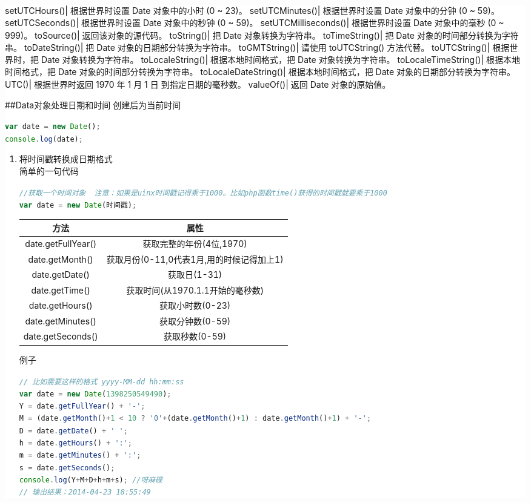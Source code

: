 setUTCHours()|	根据世界时设置 Date 对象中的小时 (0 ~ 23)。
setUTCMinutes()|	根据世界时设置 Date 对象中的分钟 (0 ~ 59)。
setUTCSeconds()|	根据世界时设置 Date 对象中的秒钟 (0 ~ 59)。
setUTCMilliseconds()|	根据世界时设置 Date 对象中的毫秒 (0 ~ 999)。
toSource()|	返回该对象的源代码。
toString()|	把 Date 对象转换为字符串。
toTimeString()|	把 Date 对象的时间部分转换为字符串。
toDateString()|	把 Date 对象的日期部分转换为字符串。
toGMTString()|	请使用 toUTCString() 方法代替。
toUTCString()|	根据世界时，把 Date 对象转换为字符串。
toLocaleString()|	根据本地时间格式，把 Date 对象转换为字符串。
toLocaleTimeString()|	根据本地时间格式，把 Date 对象的时间部分转换为字符串。
toLocaleDateString()|	根据本地时间格式，把 Date 对象的日期部分转换为字符串。
UTC()|	根据世界时返回 1970 年 1 月 1 日 到指定日期的毫秒数。
valueOf()|	返回 Date 对象的原始值。

##Data对象处理日期和时间
创建后为当前时间  

```javascript
var date = new Date();  
console.log(date);
```
1. 将时间戳转换成日期格式  
   简单的一句代码  
   
   ```javascript
   //获取一个时间对象  注意：如果是uinx时间戳记得乘于1000。比如php函数time()获得的时间戳就要乘于1000
   var date = new Date(时间戳);
   ```

    |方法|属性|
    :-:|:-:
    |date.getFullYear()| 获取完整的年份(4位,1970)
    |date.getMonth()| 获取月份(0-11,0代表1月,用的时候记得加上1)
    |date.getDate()| 获取日(1-31)
    |date.getTime()| 获取时间(从1970.1.1开始的毫秒数)
    |date.getHours()| 获取小时数(0-23)
    |date.getMinutes()| 获取分钟数(0-59)
    |date.getSeconds()| 获取秒数(0-59)

    例子  
    
    ```javascript
    // 比如需要这样的格式 yyyy-MM-dd hh:mm:ss
    var date = new Date(1398250549490);
    Y = date.getFullYear() + '-';
    M = (date.getMonth()+1 < 10 ? '0'+(date.getMonth()+1) : date.getMonth()+1) + '-';
    D = date.getDate() + ' ';
    h = date.getHours() + ':';
    m = date.getMinutes() + ':';
    s = date.getSeconds();
    console.log(Y+M+D+h+m+s); //呀麻碟
    // 输出结果：2014-04-23 18:55:49
    ```
